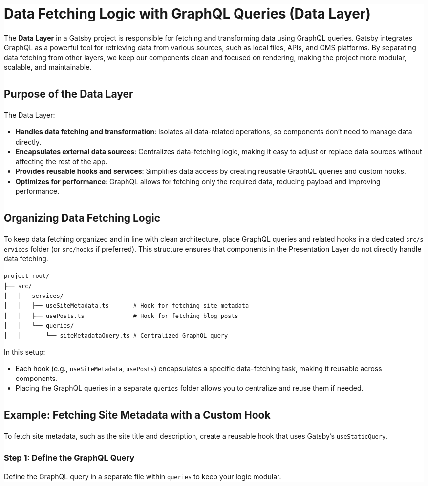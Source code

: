 # Data Fetching Logic with GraphQL Queries (Data Layer)

The **Data Layer** in a Gatsby project is responsible for fetching and transforming data using GraphQL queries. Gatsby integrates GraphQL as a powerful tool for retrieving data from various sources, such as local files, APIs, and CMS platforms. By separating data fetching from other layers, we keep our components clean and focused on rendering, making the project more modular, scalable, and maintainable.

## Purpose of the Data Layer

The Data Layer:
- **Handles data fetching and transformation**: Isolates all data-related operations, so components don’t need to manage data directly.
- **Encapsulates external data sources**: Centralizes data-fetching logic, making it easy to adjust or replace data sources without affecting the rest of the app.
- **Provides reusable hooks and services**: Simplifies data access by creating reusable GraphQL queries and custom hooks.
- **Optimizes for performance**: GraphQL allows for fetching only the required data, reducing payload and improving performance.

## Organizing Data Fetching Logic

To keep data fetching organized and in line with clean architecture, place GraphQL queries and related hooks in a dedicated `src/services` folder (or `src/hooks` if preferred). This structure ensures that components in the Presentation Layer do not directly handle data fetching.

```
project-root/
├── src/
│   ├── services/
│   │   ├── useSiteMetadata.ts       # Hook for fetching site metadata
│   │   ├── usePosts.ts              # Hook for fetching blog posts
│   │   └── queries/
│   │       └── siteMetadataQuery.ts # Centralized GraphQL query
```

In this setup:
- Each hook (e.g., `useSiteMetadata`, `usePosts`) encapsulates a specific data-fetching task, making it reusable across components.
- Placing the GraphQL queries in a separate `queries` folder allows you to centralize and reuse them if needed.

## Example: Fetching Site Metadata with a Custom Hook

To fetch site metadata, such as the site title and description, create a reusable hook that uses Gatsby’s `useStaticQuery`.

### Step 1: Define the GraphQL Query

Define the GraphQL query in a separate file within `queries` to keep your logic modular.
